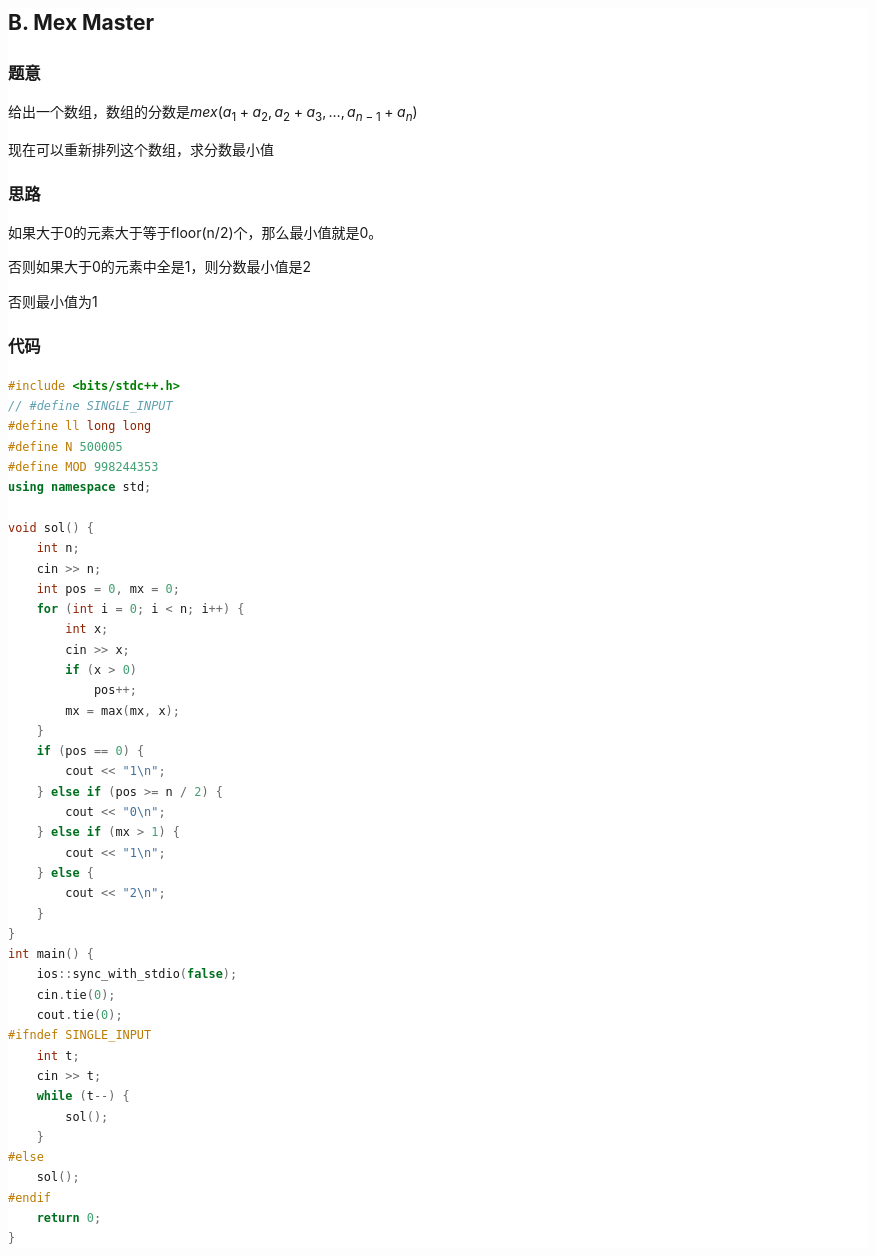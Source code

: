 ## B. Mex Master

### 题意

给出一个数组，数组的分数是$mex(a_1+a_2, a_2+a_3, … , a_{n-1}+a_n)$

现在可以重新排列这个数组，求分数最小值

### 思路

如果大于0的元素大于等于floor(n/2)个，那么最小值就是0。

否则如果大于0的元素中全是1，则分数最小值是2

否则最小值为1

### 代码

```cpp
#include <bits/stdc++.h>
// #define SINGLE_INPUT
#define ll long long
#define N 500005
#define MOD 998244353
using namespace std;

void sol() {
    int n;
    cin >> n;
    int pos = 0, mx = 0;
    for (int i = 0; i < n; i++) {
        int x;
        cin >> x;
        if (x > 0)
            pos++;
        mx = max(mx, x);
    }
    if (pos == 0) {
        cout << "1\n";
    } else if (pos >= n / 2) {
        cout << "0\n";
    } else if (mx > 1) {
        cout << "1\n";
    } else {
        cout << "2\n";
    }
}
int main() {
    ios::sync_with_stdio(false);
    cin.tie(0);
    cout.tie(0);
#ifndef SINGLE_INPUT
    int t;
    cin >> t;
    while (t--) {
        sol();
    }
#else
    sol();
#endif
    return 0;
}
```
